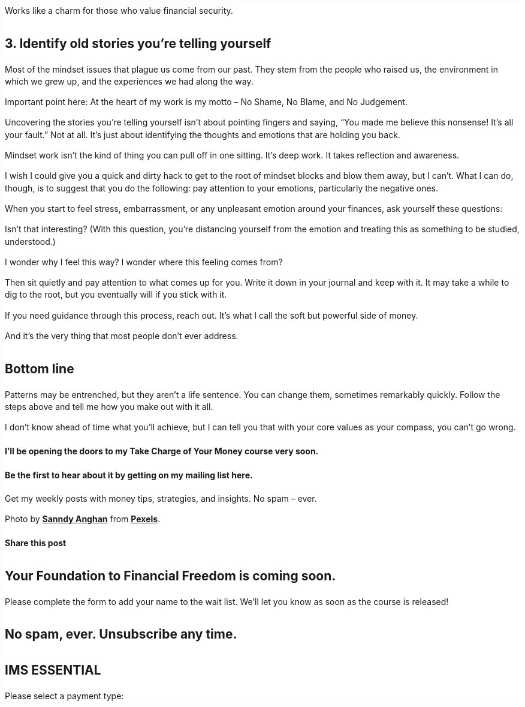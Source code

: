 Works like a charm for those who value financial security.

## 3\. Identify old stories you’re telling yourself

Most of the mindset issues that plague us come from our past. They stem from the people who raised us, the environment in which we grew up, and the experiences we had along the way.

Important point here: At the heart of my work is my motto – No Shame, No Blame, and No Judgement.

Uncovering the stories you’re telling yourself isn’t about pointing fingers and saying, “You made me believe this nonsense! It’s all your fault.” Not at all. It’s just about identifying the thoughts and emotions that are holding you back.

Mindset work isn’t the kind of thing you can pull off in one sitting. It’s deep work. It takes reflection and awareness.

I wish I could give you a quick and dirty hack to get to the root of mindset blocks and blow them away, but I can’t. What I can do, though, is to suggest that you do the following: pay attention to your emotions, particularly the negative ones.

When you start to feel stress, embarrassment, or any unpleasant emotion around your finances, ask yourself these questions:

Isn’t that interesting? (With this question, you’re distancing yourself from the emotion and treating this as something to be studied, understood.)

I wonder why I feel this way? I wonder where this feeling comes from?

Then sit quietly and pay attention to what comes up for you. Write it down in your journal and keep with it. It may take a while to dig to the root, but you eventually will if you stick with it.

If you need guidance through this process, reach out. It’s what I call the soft but powerful side of money.

And it’s the very thing that most people don’t ever address.

## Bottom line

Patterns may be entrenched, but they aren’t a life sentence. You can change them, sometimes remarkably quickly. Follow the steps above and tell me how you make out with it all.

I don’t know ahead of time what you’ll achieve, but I can tell you that with your core values as your compass, you can’t go wrong.

#### I’ll be opening the doors to my Take Charge of Your Money course very soon.

#### Be the first to hear about it by getting on my mailing list here.

Get my weekly posts with money tips, strategies, and insights. No spam – ever.

Photo by **[Sanndy Anghan](https://www.pexels.com/@sanndy-anghan-25736600?utm_content=attributionCopyText&utm_medium=referral&utm_source=pexels)** from **[Pexels](https://www.pexels.com/photo/motor-boat-making-circle-on-water-surface-6785289/?utm_content=attributionCopyText&utm_medium=referral&utm_source=pexels)**.

#### Share this post

## Your Foundation to Financial Freedom is coming soon.

Please complete the form to add your name to the wait list. We’ll let you know as soon as the course is released!

## No spam, ever. Unsubscribe any time.

## IMS ESSENTIAL

Please select a payment type: